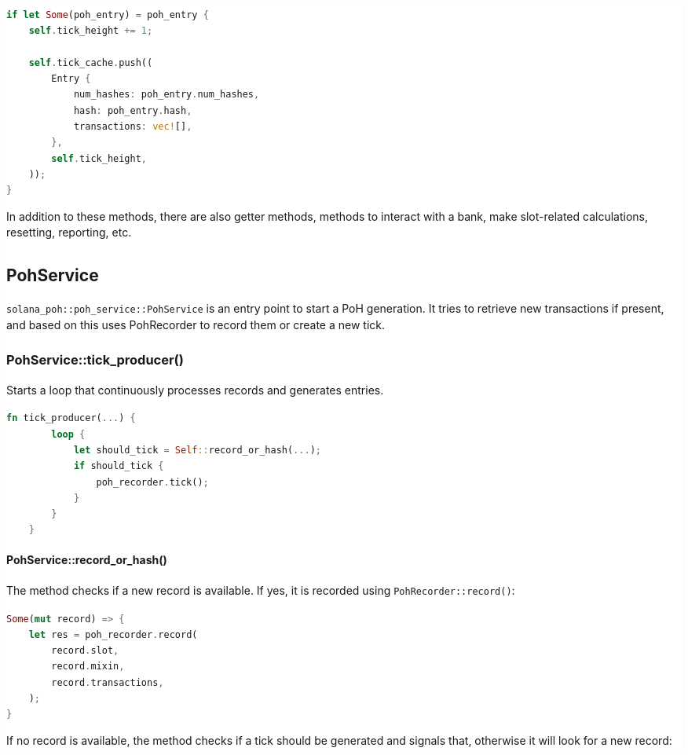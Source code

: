 ```rust
if let Some(poh_entry) = poh_entry {
    self.tick_height += 1;

    self.tick_cache.push((
        Entry {
            num_hashes: poh_entry.num_hashes,
            hash: poh_entry.hash,
            transactions: vec![],
        },
        self.tick_height,
    ));
}
```

In addition to these methods, there are also getter methods, methods to interact with a bank, make slot-related calculations, resetting, reporting, etc. 


## PohService

`solana_poh::poh_service::PohService` is an entry point to start a PoH generation. 
It tries to retrieve new transactions if present, and based on this uses PohRecorder to record them or create a new tick. 

### PohService::tick_producer()

Starts a loop that continuously processes records and generates entries.
```rust
fn tick_producer(...) {
        loop {
            let should_tick = Self::record_or_hash(...);
            if should_tick {
                poh_recorder.tick();
            }
        }
    }
```

#### PohService::record_or_hash()
The method checks if a new record is available. If yes, it is recorded using `PohRecorder::record()`:
```rust
Some(mut record) => {
    let res = poh_recorder.record(
        record.slot,
        record.mixin,
        record.transactions,
    );
}
```

If no record is available, the method checks if a tick should be generated and signals that, otherwise it will look for a new record:

